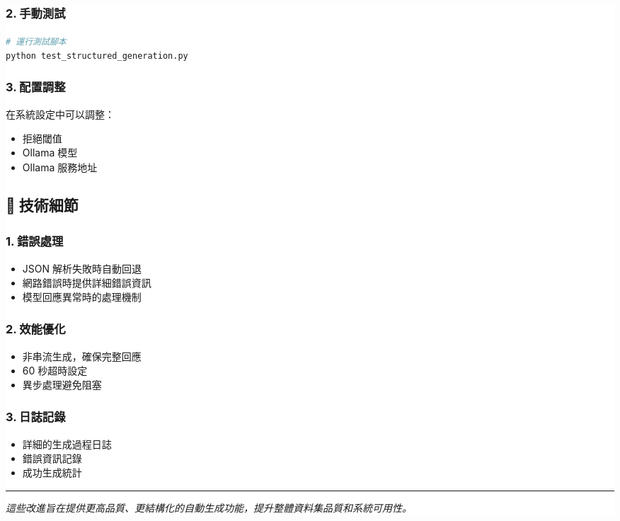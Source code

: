 ### 2. 手動測試
```bash
# 運行測試腳本
python test_structured_generation.py
```

### 3. 配置調整
在系統設定中可以調整：
- 拒絕閾值
- Ollama 模型
- Ollama 服務地址

## 🔧 技術細節

### 1. 錯誤處理
- JSON 解析失敗時自動回退
- 網路錯誤時提供詳細錯誤資訊
- 模型回應異常時的處理機制

### 2. 效能優化
- 非串流生成，確保完整回應
- 60 秒超時設定
- 異步處理避免阻塞

### 3. 日誌記錄
- 詳細的生成過程日誌
- 錯誤資訊記錄
- 成功生成統計

---

*這些改進旨在提供更高品質、更結構化的自動生成功能，提升整體資料集品質和系統可用性。* 